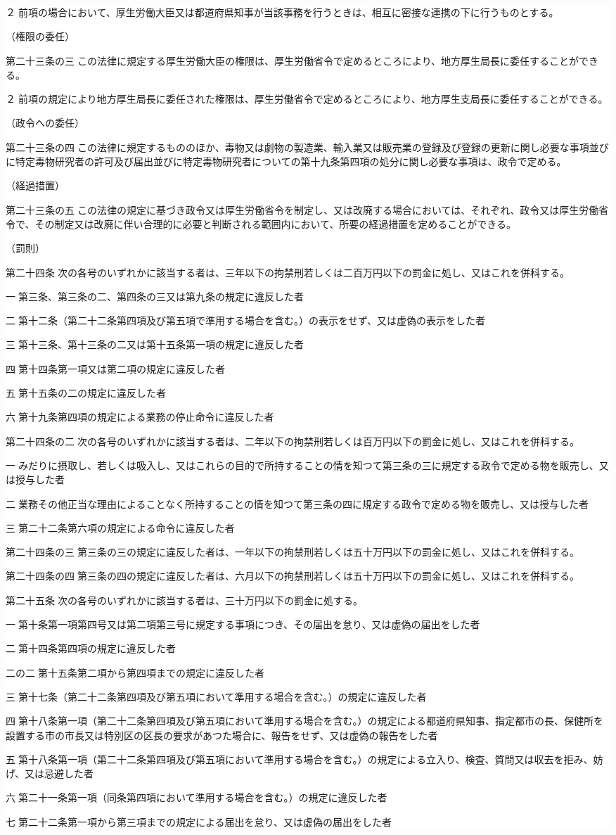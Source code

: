 ２ 前項の場合において、厚生労働大臣又は都道府県知事が当該事務を行うときは、相互に密接な連携の下に行うものとする。

（権限の委任）

第二十三条の三 この法律に規定する厚生労働大臣の権限は、厚生労働省令で定めるところにより、地方厚生局長に委任することができる。

２ 前項の規定により地方厚生局長に委任された権限は、厚生労働省令で定めるところにより、地方厚生支局長に委任することができる。

（政令への委任）

第二十三条の四 この法律に規定するもののほか、毒物又は劇物の製造業、輸入業又は販売業の登録及び登録の更新に関し必要な事項並びに特定毒物研究者の許可及び届出並びに特定毒物研究者についての第十九条第四項の処分に関し必要な事項は、政令で定める。

（経過措置）

第二十三条の五 この法律の規定に基づき政令又は厚生労働省令を制定し、又は改廃する場合においては、それぞれ、政令又は厚生労働省令で、その制定又は改廃に伴い合理的に必要と判断される範囲内において、所要の経過措置を定めることができる。

（罰則）

第二十四条 次の各号のいずれかに該当する者は、三年以下の拘禁刑若しくは二百万円以下の罰金に処し、又はこれを併科する。

一 第三条、第三条の二、第四条の三又は第九条の規定に違反した者

二 第十二条（第二十二条第四項及び第五項で準用する場合を含む。）の表示をせず、又は虚偽の表示をした者

三 第十三条、第十三条の二又は第十五条第一項の規定に違反した者

四 第十四条第一項又は第二項の規定に違反した者

五 第十五条の二の規定に違反した者

六 第十九条第四項の規定による業務の停止命令に違反した者

第二十四条の二 次の各号のいずれかに該当する者は、二年以下の拘禁刑若しくは百万円以下の罰金に処し、又はこれを併科する。

一 みだりに摂取し、若しくは吸入し、又はこれらの目的で所持することの情を知つて第三条の三に規定する政令で定める物を販売し、又は授与した者

二 業務その他正当な理由によることなく所持することの情を知つて第三条の四に規定する政令で定める物を販売し、又は授与した者

三 第二十二条第六項の規定による命令に違反した者

第二十四条の三 第三条の三の規定に違反した者は、一年以下の拘禁刑若しくは五十万円以下の罰金に処し、又はこれを併科する。

第二十四条の四 第三条の四の規定に違反した者は、六月以下の拘禁刑若しくは五十万円以下の罰金に処し、又はこれを併科する。

第二十五条 次の各号のいずれかに該当する者は、三十万円以下の罰金に処する。

一 第十条第一項第四号又は第二項第三号に規定する事項につき、その届出を怠り、又は虚偽の届出をした者

二 第十四条第四項の規定に違反した者

二の二 第十五条第二項から第四項までの規定に違反した者

三 第十七条（第二十二条第四項及び第五項において準用する場合を含む。）の規定に違反した者

四 第十八条第一項（第二十二条第四項及び第五項において準用する場合を含む。）の規定による都道府県知事、指定都市の長、保健所を設置する市の市長又は特別区の区長の要求があつた場合に、報告をせず、又は虚偽の報告をした者

五 第十八条第一項（第二十二条第四項及び第五項において準用する場合を含む。）の規定による立入り、検査、質問又は収去を拒み、妨げ、又は忌避した者

六 第二十一条第一項（同条第四項において準用する場合を含む。）の規定に違反した者

七 第二十二条第一項から第三項までの規定による届出を怠り、又は虚偽の届出をした者
